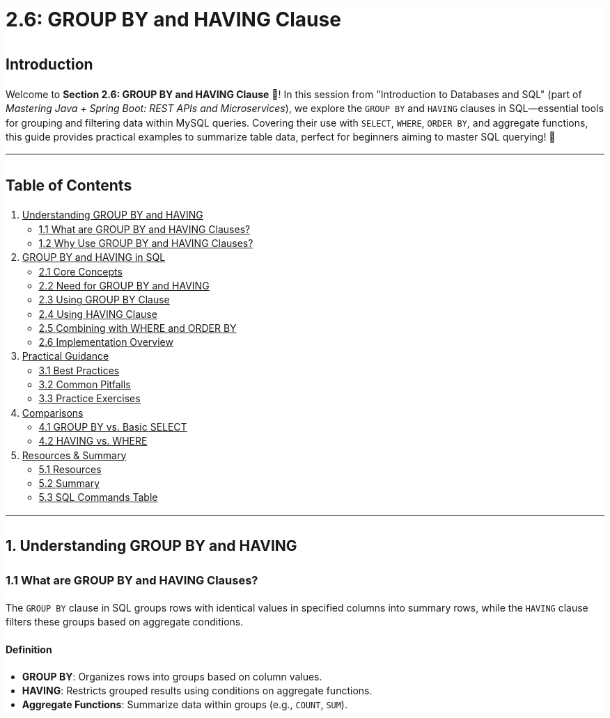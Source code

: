 # 2.6: GROUP BY and HAVING Clause

## Introduction

Welcome to **Section 2.6: GROUP BY and HAVING Clause** 🚀! In this session from "Introduction to Databases and SQL" (part of _Mastering Java + Spring Boot: REST APIs and Microservices_), we explore the `GROUP BY` and `HAVING` clauses in SQL—essential tools for grouping and filtering data within MySQL queries. Covering their use with `SELECT`, `WHERE`, `ORDER BY`, and aggregate functions, this guide provides practical examples to summarize table data, perfect for beginners aiming to master SQL querying! 🌟

---

## Table of Contents

1. [Understanding GROUP BY and HAVING](#1-understanding-group-by-and-having)
   - [1.1 What are GROUP BY and HAVING Clauses?](#11-what-are-group-by-and-having-clauses)
   - [1.2 Why Use GROUP BY and HAVING Clauses?](#12-why-use-group-by-and-having-clauses)
2. [GROUP BY and HAVING in SQL](#2-group-by-and-having-in-sql)
   - [2.1 Core Concepts](#21-core-concepts)
   - [2.2 Need for GROUP BY and HAVING](#22-need-for-group-by-and-having)
   - [2.3 Using GROUP BY Clause](#23-using-group-by-clause)
   - [2.4 Using HAVING Clause](#24-using-having-clause)
   - [2.5 Combining with WHERE and ORDER BY](#25-combining-with-where-and-order-by)
   - [2.6 Implementation Overview](#26-implementation-overview)
3. [Practical Guidance](#3-practical-guidance)
   - [3.1 Best Practices](#31-best-practices)
   - [3.2 Common Pitfalls](#32-common-pitfalls)
   - [3.3 Practice Exercises](#33-practice-exercises)
4. [Comparisons](#4-comparisons)
   - [4.1 GROUP BY vs. Basic SELECT](#41-group-by-vs-basic-select)
   - [4.2 HAVING vs. WHERE](#42-having-vs-where)
5. [Resources & Summary](#5-resources--summary)
   - [5.1 Resources](#51-resources)
   - [5.2 Summary](#52-summary)
   - [5.3 SQL Commands Table](#53-sql-commands-table)

---

## 1. Understanding GROUP BY and HAVING

### 1.1 What are GROUP BY and HAVING Clauses?

The `GROUP BY` clause in SQL groups rows with identical values in specified columns into summary rows, while the `HAVING` clause filters these groups based on aggregate conditions.

#### Definition

- **GROUP BY**: Organizes rows into groups based on column values.
- **HAVING**: Restricts grouped results using conditions on aggregate functions.
- **Aggregate Functions**: Summarize data within groups (e.g., `COUNT`, `SUM`).

